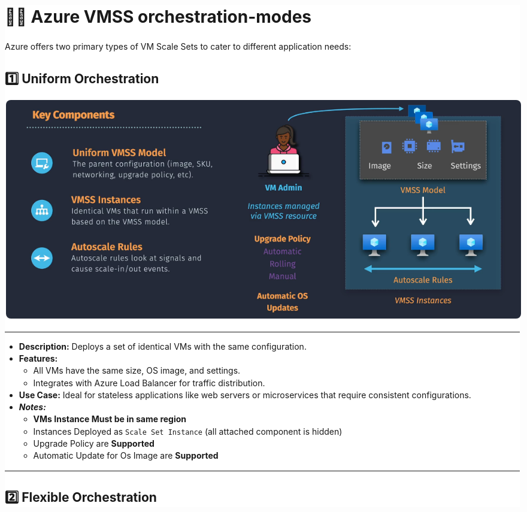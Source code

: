 # 🤹🏻 **Azure VMSS orchestration-modes**

Azure offers two primary types of VM Scale Sets to cater to different application needs:

## 1️⃣ **Uniform Orchestration**

<div align="center">
  <img src="images/vmss-uniform-orchestration.png" alt="Uniform Orchestration" style="width: 100%; border-radius: 10px;  border: 2px solid white;">
</div>

---

- **Description:** Deploys a set of identical VMs with the same configuration.
- **Features:**
  - All VMs have the same size, OS image, and settings.
  - Integrates with Azure Load Balancer for traffic distribution.
- **Use Case:** Ideal for stateless applications like web servers or microservices that require consistent configurations.
- **_Notes:_**
  - **VMs Instance Must be in same region**
  - Instances Deployed as `Scale Set Instance` (all attached component is hidden)
  - Upgrade Policy are **Supported**
  - Automatic Update for Os Image are **Supported**

---

## 2️⃣ **Flexible Orchestration**

<div align="center">